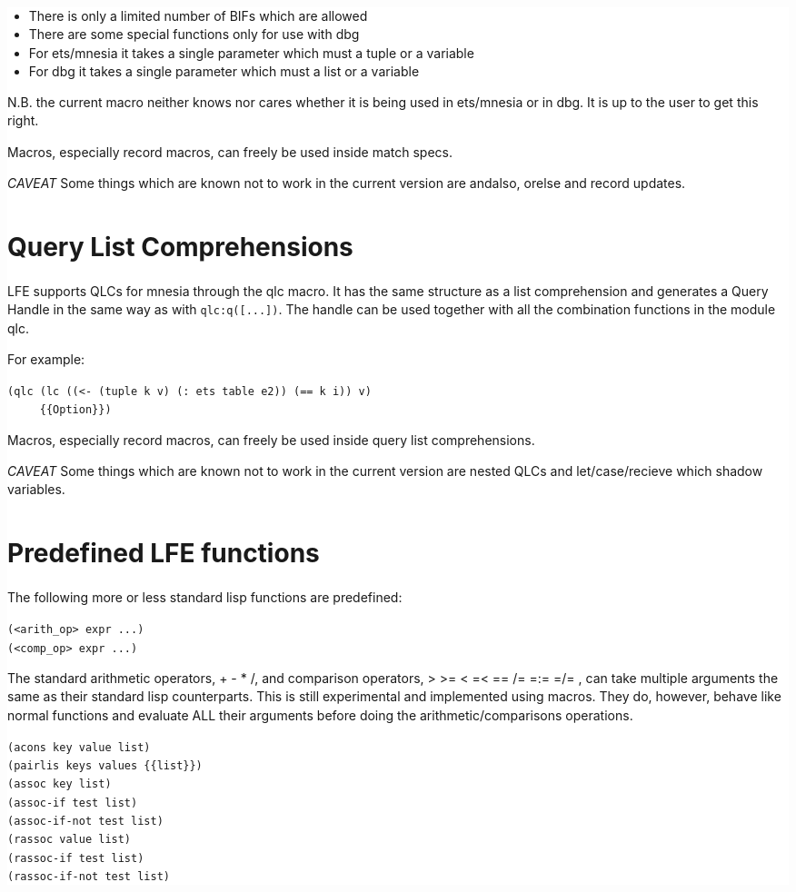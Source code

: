 - There is only a limited number of BIFs which are allowed
- There are some special functions only for use with dbg
- For ets/mnesia it takes a single parameter which must a tuple or a
  variable
- For dbg it takes a single parameter which must a list or a variable

N.B. the current macro neither knows nor cares whether it is being
used in ets/mnesia or in dbg. It is up to the user to get this right.

Macros, especially record macros, can freely be used inside match
specs.

*CAVEAT* Some things which are known not to work in the current
 version are andalso, orelse and record updates.


# Query List Comprehensions

LFE supports QLCs for mnesia through the qlc macro. It has the same
structure as a list comprehension and generates a Query Handle in the
same way as with ``qlc:q([...])``. The handle can be used together with
all the combination functions in the module qlc.

For example:

```
(qlc (lc ((<- (tuple k v) (: ets table e2)) (== k i)) v)
     {{Option}})
```

Macros, especially record macros, can freely be used inside query list
comprehensions.

*CAVEAT* Some things which are known not to work in the current
 version are nested QLCs and let/case/recieve which shadow variables.


# Predefined LFE functions

The following more or less standard lisp functions are predefined:

```
(<arith_op> expr ...)
(<comp_op> expr ...)
```

The standard arithmetic operators, + - * /, and
comparison operators, > >= < =< == /= =:= =/= , can take
multiple arguments the same as their standard lisp
counterparts. This is still experimental and implemented
using macros. They do, however, behave like normal
functions and evaluate ALL their arguments before doing
the arithmetic/comparisons operations.

```
(acons key value list)
(pairlis keys values {{list}})
(assoc key list)
(assoc-if test list)
(assoc-if-not test list)
(rassoc value list)
(rassoc-if test list)
(rassoc-if-not test list)
```
